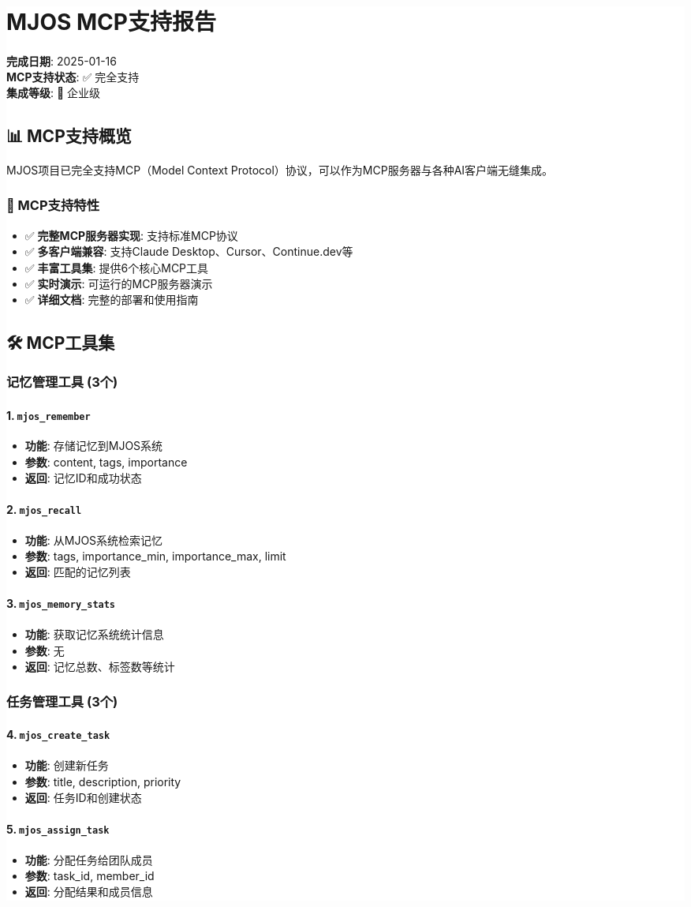 # MJOS MCP支持报告

**完成日期**: 2025-01-16  
**MCP支持状态**: ✅ 完全支持  
**集成等级**: 🌟 企业级

## 📊 MCP支持概览

MJOS项目已完全支持MCP（Model Context Protocol）协议，可以作为MCP服务器与各种AI客户端无缝集成。

### 🎯 MCP支持特性

- ✅ **完整MCP服务器实现**: 支持标准MCP协议
- ✅ **多客户端兼容**: 支持Claude Desktop、Cursor、Continue.dev等
- ✅ **丰富工具集**: 提供6个核心MCP工具
- ✅ **实时演示**: 可运行的MCP服务器演示
- ✅ **详细文档**: 完整的部署和使用指南

## 🛠️ MCP工具集

### 记忆管理工具 (3个)

#### 1. `mjos_remember`
- **功能**: 存储记忆到MJOS系统
- **参数**: content, tags, importance
- **返回**: 记忆ID和成功状态

#### 2. `mjos_recall`
- **功能**: 从MJOS系统检索记忆
- **参数**: tags, importance_min, importance_max, limit
- **返回**: 匹配的记忆列表

#### 3. `mjos_memory_stats`
- **功能**: 获取记忆系统统计信息
- **参数**: 无
- **返回**: 记忆总数、标签数等统计

### 任务管理工具 (3个)

#### 4. `mjos_create_task`
- **功能**: 创建新任务
- **参数**: title, description, priority
- **返回**: 任务ID和创建状态

#### 5. `mjos_assign_task`
- **功能**: 分配任务给团队成员
- **参数**: task_id, member_id
- **返回**: 分配结果和成员信息
